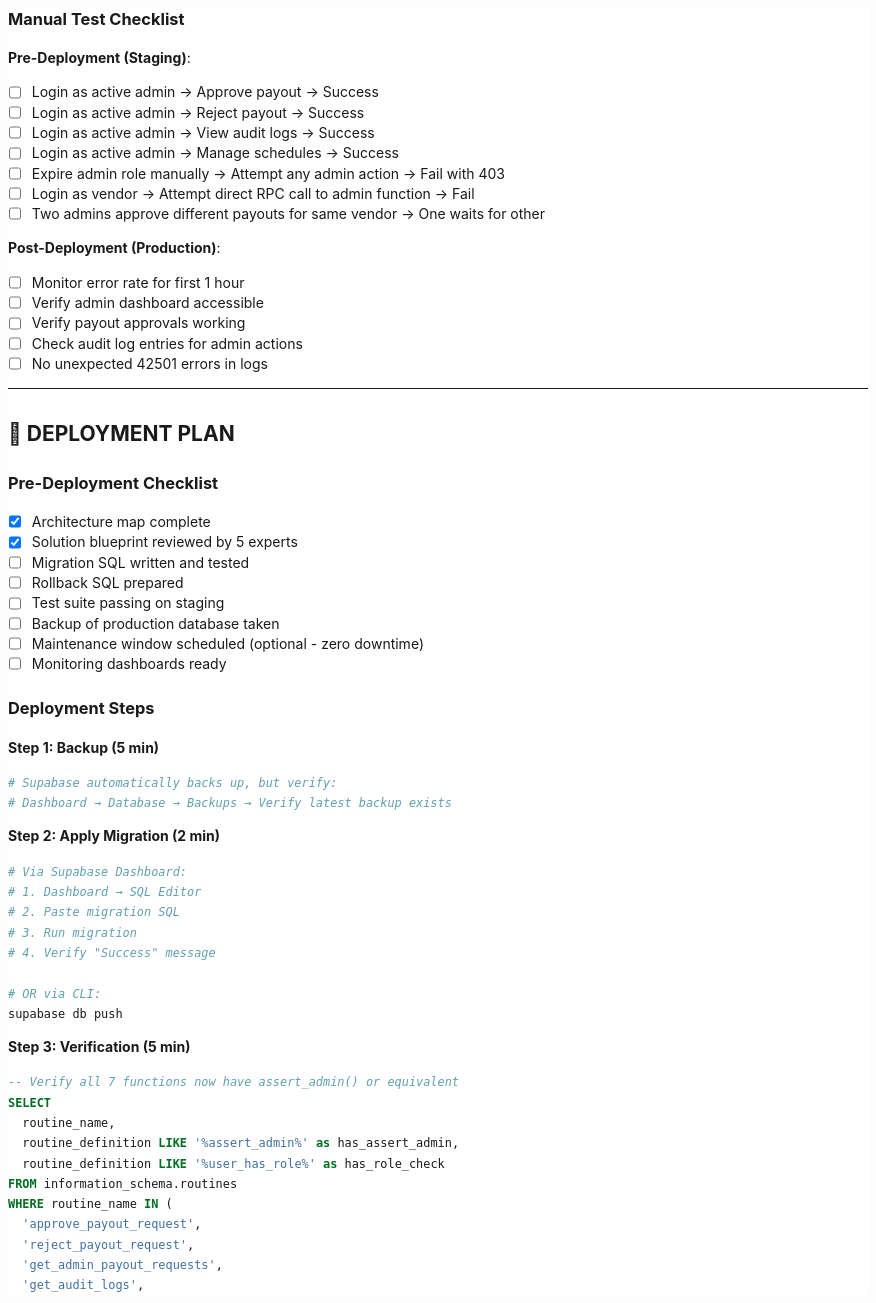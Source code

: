 ### Manual Test Checklist

**Pre-Deployment (Staging)**:
- [ ] Login as active admin → Approve payout → Success
- [ ] Login as active admin → Reject payout → Success
- [ ] Login as active admin → View audit logs → Success
- [ ] Login as active admin → Manage schedules → Success
- [ ] Expire admin role manually → Attempt any admin action → Fail with 403
- [ ] Login as vendor → Attempt direct RPC call to admin function → Fail
- [ ] Two admins approve different payouts for same vendor → One waits for other

**Post-Deployment (Production)**:
- [ ] Monitor error rate for first 1 hour
- [ ] Verify admin dashboard accessible
- [ ] Verify payout approvals working
- [ ] Check audit log entries for admin actions
- [ ] No unexpected 42501 errors in logs

---

## 🚀 DEPLOYMENT PLAN

### Pre-Deployment Checklist
- [x] Architecture map complete
- [x] Solution blueprint reviewed by 5 experts
- [ ] Migration SQL written and tested
- [ ] Rollback SQL prepared
- [ ] Test suite passing on staging
- [ ] Backup of production database taken
- [ ] Maintenance window scheduled (optional - zero downtime)
- [ ] Monitoring dashboards ready

### Deployment Steps

**Step 1: Backup (5 min)**
```bash
# Supabase automatically backs up, but verify:
# Dashboard → Database → Backups → Verify latest backup exists
```

**Step 2: Apply Migration (2 min)**
```bash
# Via Supabase Dashboard:
# 1. Dashboard → SQL Editor
# 2. Paste migration SQL
# 3. Run migration
# 4. Verify "Success" message

# OR via CLI:
supabase db push
```

**Step 3: Verification (5 min)**
```sql
-- Verify all 7 functions now have assert_admin() or equivalent
SELECT 
  routine_name,
  routine_definition LIKE '%assert_admin%' as has_assert_admin,
  routine_definition LIKE '%user_has_role%' as has_role_check
FROM information_schema.routines
WHERE routine_name IN (
  'approve_payout_request',
  'reject_payout_request',
  'get_admin_payout_requests',
  'get_audit_logs',
```